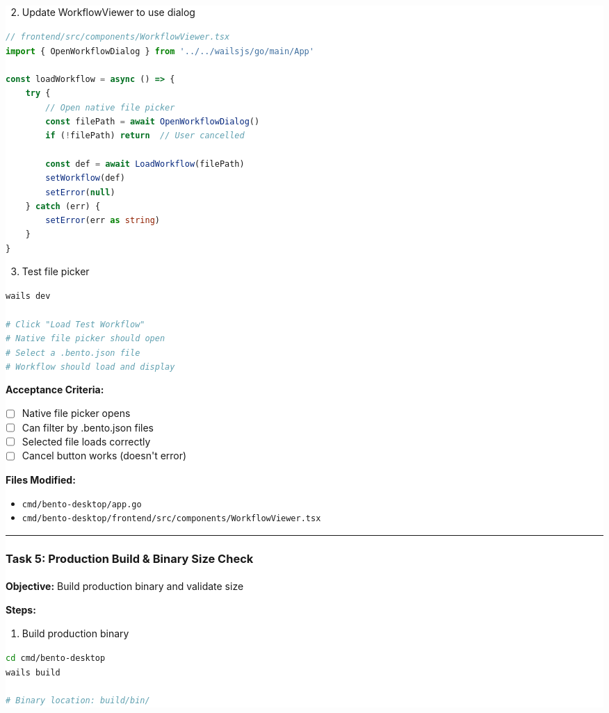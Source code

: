 2. Update WorkflowViewer to use dialog
```typescript
// frontend/src/components/WorkflowViewer.tsx
import { OpenWorkflowDialog } from '../../wailsjs/go/main/App'

const loadWorkflow = async () => {
    try {
        // Open native file picker
        const filePath = await OpenWorkflowDialog()
        if (!filePath) return  // User cancelled

        const def = await LoadWorkflow(filePath)
        setWorkflow(def)
        setError(null)
    } catch (err) {
        setError(err as string)
    }
}
```

3. Test file picker
```bash
wails dev

# Click "Load Test Workflow"
# Native file picker should open
# Select a .bento.json file
# Workflow should load and display
```

**Acceptance Criteria:**
- [ ] Native file picker opens
- [ ] Can filter by .bento.json files
- [ ] Selected file loads correctly
- [ ] Cancel button works (doesn't error)

**Files Modified:**
- `cmd/bento-desktop/app.go`
- `cmd/bento-desktop/frontend/src/components/WorkflowViewer.tsx`

---

### Task 5: Production Build & Binary Size Check

**Objective:** Build production binary and validate size

**Steps:**

1. Build production binary
```bash
cd cmd/bento-desktop
wails build

# Binary location: build/bin/
```
